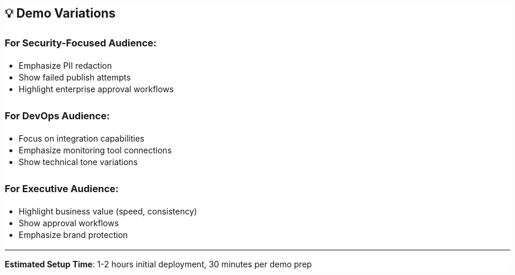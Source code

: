 ## 💡 Demo Variations

### For Security-Focused Audience:
- Emphasize PII redaction
- Show failed publish attempts
- Highlight enterprise approval workflows

### For DevOps Audience:
- Focus on integration capabilities
- Emphasize monitoring tool connections
- Show technical tone variations

### For Executive Audience:
- Highlight business value (speed, consistency)
- Show approval workflows
- Emphasize brand protection

---

**Estimated Setup Time**: 1-2 hours initial deployment, 30 minutes per demo prep 